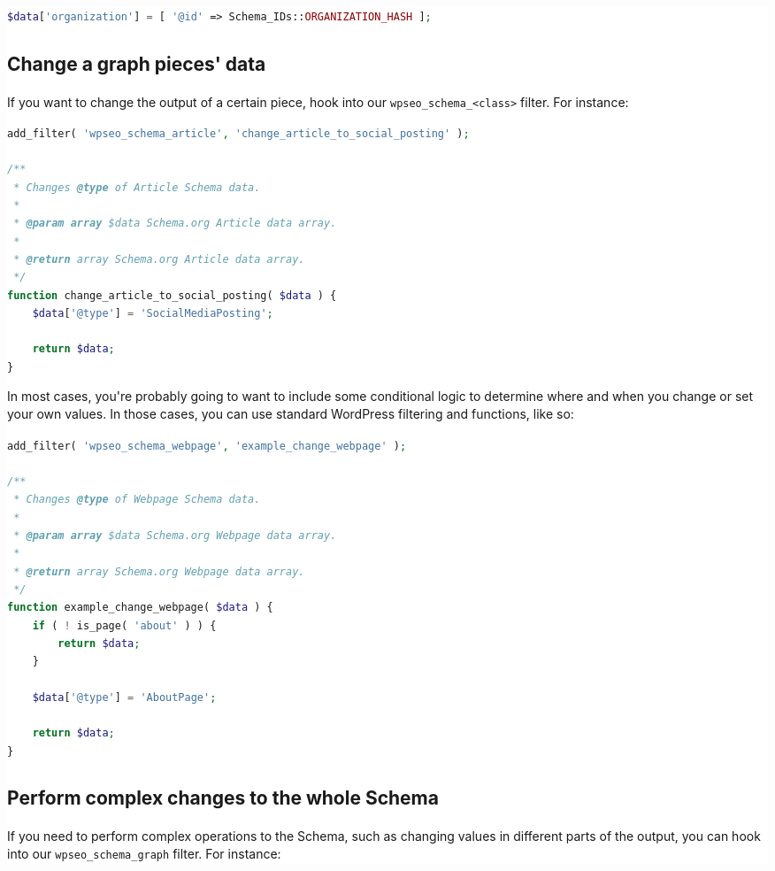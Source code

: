 ```php
$data['organization'] = [ '@id' => Schema_IDs::ORGANIZATION_HASH ];
```

## Change a graph pieces' data
If you want to change the output of a certain piece, hook into our `wpseo_schema_<class>` filter. For instance:

```php
add_filter( 'wpseo_schema_article', 'change_article_to_social_posting' );

/**
 * Changes @type of Article Schema data.
 *
 * @param array $data Schema.org Article data array.
 *
 * @return array Schema.org Article data array.
 */
function change_article_to_social_posting( $data ) {
    $data['@type'] = 'SocialMediaPosting';

    return $data;
}
```

In most cases, you're probably going to want to include some conditional logic to determine where and when you change or
set your own values. In those cases, you can use standard WordPress filtering and functions, like so:

```php
add_filter( 'wpseo_schema_webpage', 'example_change_webpage' );

/**
 * Changes @type of Webpage Schema data.
 *
 * @param array $data Schema.org Webpage data array.
 *
 * @return array Schema.org Webpage data array.
 */
function example_change_webpage( $data ) {
    if ( ! is_page( 'about' ) ) {
        return $data;
    }

    $data['@type'] = 'AboutPage';

    return $data;
}
```

## Perform complex changes to the whole Schema
If you need to perform complex operations to the Schema, such as changing values in different parts of the output, you can hook into our `wpseo_schema_graph` filter. For instance:
